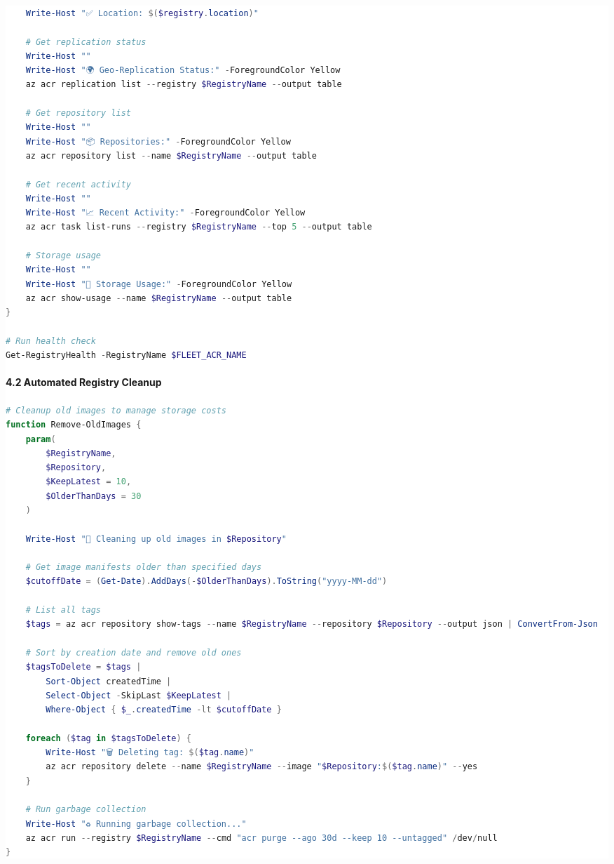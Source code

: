 ```powershell
    Write-Host "✅ Location: $($registry.location)"
    
    # Get replication status
    Write-Host ""
    Write-Host "🌍 Geo-Replication Status:" -ForegroundColor Yellow
    az acr replication list --registry $RegistryName --output table
    
    # Get repository list
    Write-Host ""
    Write-Host "📦 Repositories:" -ForegroundColor Yellow
    az acr repository list --name $RegistryName --output table
    
    # Get recent activity
    Write-Host ""
    Write-Host "📈 Recent Activity:" -ForegroundColor Yellow
    az acr task list-runs --registry $RegistryName --top 5 --output table
    
    # Storage usage
    Write-Host ""
    Write-Host "💾 Storage Usage:" -ForegroundColor Yellow
    az acr show-usage --name $RegistryName --output table
}

# Run health check
Get-RegistryHealth -RegistryName $FLEET_ACR_NAME
```

#### 4.2 Automated Registry Cleanup

```powershell
# Cleanup old images to manage storage costs
function Remove-OldImages {
    param(
        $RegistryName,
        $Repository,
        $KeepLatest = 10,
        $OlderThanDays = 30
    )
    
    Write-Host "🧹 Cleaning up old images in $Repository"
    
    # Get image manifests older than specified days
    $cutoffDate = (Get-Date).AddDays(-$OlderThanDays).ToString("yyyy-MM-dd")
    
    # List all tags
    $tags = az acr repository show-tags --name $RegistryName --repository $Repository --output json | ConvertFrom-Json
    
    # Sort by creation date and remove old ones
    $tagsToDelete = $tags | 
        Sort-Object createdTime | 
        Select-Object -SkipLast $KeepLatest |
        Where-Object { $_.createdTime -lt $cutoffDate }
    
    foreach ($tag in $tagsToDelete) {
        Write-Host "🗑️ Deleting tag: $($tag.name)"
        az acr repository delete --name $RegistryName --image "$Repository:$($tag.name)" --yes
    }
    
    # Run garbage collection
    Write-Host "♻️ Running garbage collection..."
    az acr run --registry $RegistryName --cmd "acr purge --ago 30d --keep 10 --untagged" /dev/null
}

```